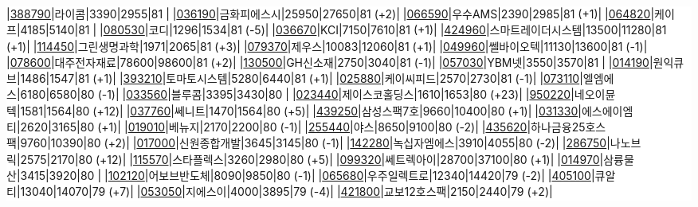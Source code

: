 |[388790](https://finance.daum.net/quotes/A388790)|라이콤|3390|2955|81 |
|[036190](https://finance.daum.net/quotes/A036190)|금화피에스시|25950|27650|81 (+2)|
|[066590](https://finance.daum.net/quotes/A066590)|우수AMS|2390|2985|81 (+1)|
|[064820](https://finance.daum.net/quotes/A064820)|케이프|4185|5140|81 |
|[080530](https://finance.daum.net/quotes/A080530)|코디|1296|1534|81 (-5)|
|[036670](https://finance.daum.net/quotes/A036670)|KCI|7150|7610|81 (+1)|
|[424960](https://finance.daum.net/quotes/A424960)|스마트레이더시스템|13500|11280|81 (+1)|
|[114450](https://finance.daum.net/quotes/A114450)|그린생명과학|1971|2065|81 (+3)|
|[079370](https://finance.daum.net/quotes/A079370)|제우스|10083|12060|81 (+1)|
|[049960](https://finance.daum.net/quotes/A049960)|쎌바이오텍|11130|13600|81 (-1)|
|[078600](https://finance.daum.net/quotes/A078600)|대주전자재료|78600|98600|81 (+2)|
|[130500](https://finance.daum.net/quotes/A130500)|GH신소재|2750|3040|81 (-1)|
|[057030](https://finance.daum.net/quotes/A057030)|YBM넷|3550|3570|81 |
|[014190](https://finance.daum.net/quotes/A014190)|원익큐브|1486|1547|81 (+1)|
|[393210](https://finance.daum.net/quotes/A393210)|토마토시스템|5280|6440|81 (+1)|
|[025880](https://finance.daum.net/quotes/A025880)|케이씨피드|2570|2730|81 (-1)|
|[073110](https://finance.daum.net/quotes/A073110)|엘엠에스|6180|6580|80 (-1)|
|[033560](https://finance.daum.net/quotes/A033560)|블루콤|3395|3430|80 |
|[023440](https://finance.daum.net/quotes/A023440)|제이스코홀딩스|1610|1653|80 (+23)|
|[950220](https://finance.daum.net/quotes/A950220)|네오이뮨텍|1581|1564|80 (+12)|
|[037760](https://finance.daum.net/quotes/A037760)|쎄니트|1470|1564|80 (+5)|
|[439250](https://finance.daum.net/quotes/A439250)|삼성스팩7호|9660|10400|80 (+1)|
|[031330](https://finance.daum.net/quotes/A031330)|에스에이엠티|2620|3165|80 (+1)|
|[019010](https://finance.daum.net/quotes/A019010)|베뉴지|2170|2200|80 (-1)|
|[255440](https://finance.daum.net/quotes/A255440)|야스|8650|9100|80 (-2)|
|[435620](https://finance.daum.net/quotes/A435620)|하나금융25호스팩|9760|10390|80 (+2)|
|[017000](https://finance.daum.net/quotes/A017000)|신원종합개발|3645|3145|80 (-1)|
|[142280](https://finance.daum.net/quotes/A142280)|녹십자엠에스|3910|4055|80 (-2)|
|[286750](https://finance.daum.net/quotes/A286750)|나노브릭|2575|2170|80 (+12)|
|[115570](https://finance.daum.net/quotes/A115570)|스타플렉스|3260|2980|80 (+5)|
|[099320](https://finance.daum.net/quotes/A099320)|쎄트렉아이|28700|37100|80 (+1)|
|[014970](https://finance.daum.net/quotes/A014970)|삼륭물산|3415|3920|80 |
|[102120](https://finance.daum.net/quotes/A102120)|어보브반도체|8090|9850|80 (-1)|
|[065680](https://finance.daum.net/quotes/A065680)|우주일렉트로|12340|14420|79 (-2)|
|[405100](https://finance.daum.net/quotes/A405100)|큐알티|13040|14070|79 (+7)|
|[053050](https://finance.daum.net/quotes/A053050)|지에스이|4000|3895|79 (-4)|
|[421800](https://finance.daum.net/quotes/A421800)|교보12호스팩|2150|2440|79 (+2)|
